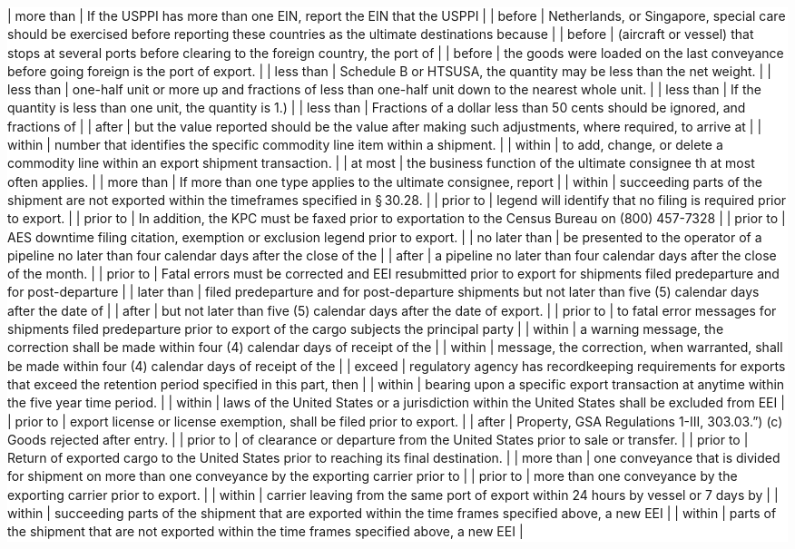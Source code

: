 | more than     | If the USPPI has  more than one EIN, report the EIN that the USPPI                                                                           |
| before        | Netherlands, or Singapore, special care should be exercised before reporting these countries as the ultimate destinations because            |
| before        | (aircraft or vessel) that stops at several ports before clearing to the foreign country, the port of                                         |
| before        | the goods were loaded on the last conveyance before  going foreign is the port of export.                                                    |
| less than     | Schedule B or HTSUSA, the quantity may be less than  the net weight.                                                                         |
| less than     | one-half unit or more up and fractions of less than  one-half unit down to the nearest whole unit.                                           |
| less than     | If the quantity is  less than  one unit, the quantity is 1.)                                                                                 |
| less than     | Fractions of a dollar  less than 50 cents should be ignored, and fractions of                                                                |
| after         | but the value reported should be the value after making such adjustments, where required, to arrive at                                       |
| within        | number that identifies the specific commodity line item within  a shipment.                                                                  |
| within        | to add, change, or delete a commodity line within  an export shipment transaction.                                                           |
| at most       | the business function of the ultimate consignee th at most  often applies.                                                                   |
| more than     | If  more than one type applies to the ultimate consignee, report                                                                             |
| within        | succeeding parts of the shipment are not exported within  the timeframes specified in &#167;&#8201;30.28.                                    |
| prior to      | legend will identify that no filing is required prior to  export.                                                                            |
| prior to      | In addition, the KPC must be faxed  prior to exportation to the Census Bureau on (800) 457-7328                                              |
| prior to      | AES downtime filing citation, exemption or exclusion legend prior to  export.                                                                |
| no later than | be presented to the operator of a pipeline no later than four calendar days after the close of the                                           |
| after         | a pipeline no later than four calendar days after  the close of the month.                                                                   |
| prior to      | Fatal errors must be corrected and EEI resubmitted  prior to export for shipments filed predeparture and for post-departure                  |
| later than    | filed predeparture and for post-departure shipments but not later than five (5) calendar days after the date of                              |
| after         | but not later than five (5) calendar days after  the date of export.                                                                         |
| prior to      | to fatal error messages for shipments filed predeparture prior to export of the cargo subjects the principal party                           |
| within        | a warning message, the correction shall be made within four (4) calendar days of receipt of the                                              |
| within        | message, the correction, when warranted, shall be made within four (4) calendar days of receipt of the                                       |
| exceed        | regulatory agency has recordkeeping requirements for exports that exceed the retention period specified in this part, then                   |
| within        | bearing upon a specific export transaction at anytime within  the five year time period.                                                     |
| within        | laws of the United States or a jurisdiction within the United States shall be excluded from EEI                                              |
| prior to      | export license or license exemption, shall be filed prior to  export.                                                                        |
| after         | Property, GSA Regulations 1-III, 303.03.&#8221;) (c) Goods rejected after  entry.                                                            |
| prior to      | of clearance or departure from the United States prior to  sale or transfer.                                                                 |
| prior to      | Return of exported cargo to the United States  prior to  reaching its final destination.                                                     |
| more than     | one conveyance that is divided for shipment on more than one conveyance by the exporting carrier prior to                                    |
| prior to      | more than one conveyance by the exporting carrier prior to  export.                                                                          |
| within        | carrier leaving from the same port of export within 24 hours by vessel or 7 days by                                                          |
| within        | succeeding parts of the shipment that are exported within the time frames specified above, a new EEI                                         |
| within        | parts of the shipment that are not exported within the time frames specified above, a new EEI                                                |